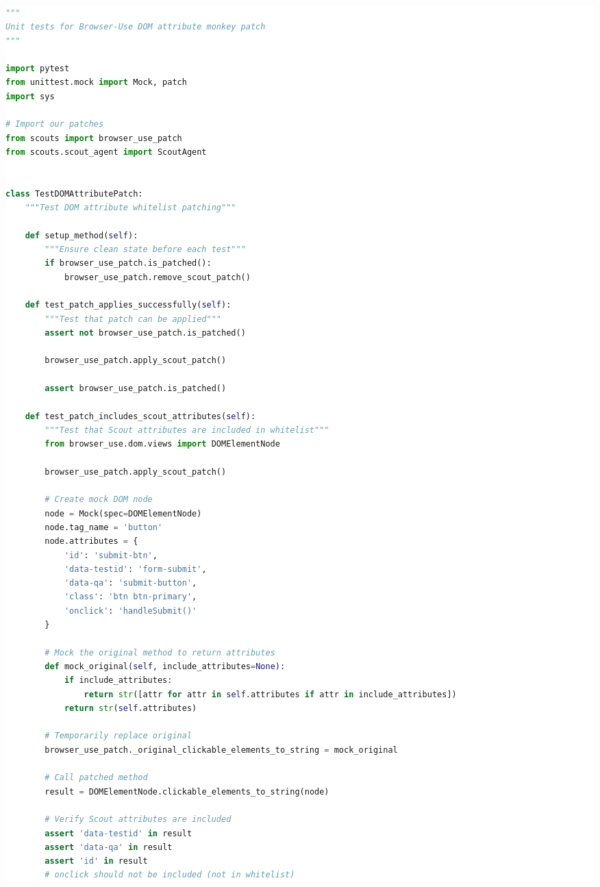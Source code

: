 ```python
"""
Unit tests for Browser-Use DOM attribute monkey patch
"""

import pytest
from unittest.mock import Mock, patch
import sys

# Import our patches
from scouts import browser_use_patch
from scouts.scout_agent import ScoutAgent


class TestDOMAttributePatch:
    """Test DOM attribute whitelist patching"""
    
    def setup_method(self):
        """Ensure clean state before each test"""
        if browser_use_patch.is_patched():
            browser_use_patch.remove_scout_patch()
    
    def test_patch_applies_successfully(self):
        """Test that patch can be applied"""
        assert not browser_use_patch.is_patched()
        
        browser_use_patch.apply_scout_patch()
        
        assert browser_use_patch.is_patched()
    
    def test_patch_includes_scout_attributes(self):
        """Test that Scout attributes are included in whitelist"""
        from browser_use.dom.views import DOMElementNode
        
        browser_use_patch.apply_scout_patch()
        
        # Create mock DOM node
        node = Mock(spec=DOMElementNode)
        node.tag_name = 'button'
        node.attributes = {
            'id': 'submit-btn',
            'data-testid': 'form-submit',
            'data-qa': 'submit-button',
            'class': 'btn btn-primary',
            'onclick': 'handleSubmit()'
        }
        
        # Mock the original method to return attributes
        def mock_original(self, include_attributes=None):
            if include_attributes:
                return str([attr for attr in self.attributes if attr in include_attributes])
            return str(self.attributes)
        
        # Temporarily replace original
        browser_use_patch._original_clickable_elements_to_string = mock_original
        
        # Call patched method
        result = DOMElementNode.clickable_elements_to_string(node)
        
        # Verify Scout attributes are included
        assert 'data-testid' in result
        assert 'data-qa' in result
        assert 'id' in result
        # onclick should not be included (not in whitelist)
```